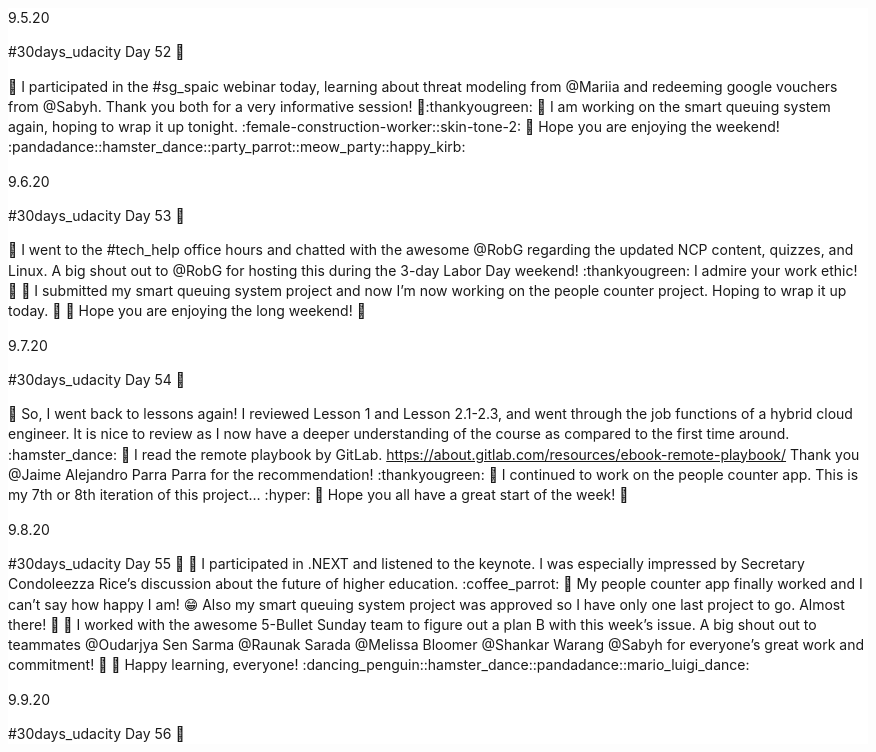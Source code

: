 
9.5.20

#30days_udacity Day 52 :tada:

:cherry_blossom: I participated in the #sg_spaic webinar today, learning about threat modeling from @Mariia and redeeming google vouchers from @Sabyh. Thank you both for a very informative session! :100::thankyougreen:
:cherry_blossom: I am working on the smart queuing system again, hoping to wrap it up tonight. :female-construction-worker::skin-tone-2:
:cherry_blossom: Hope you are enjoying the weekend! :pandadance::hamster_dance::party_parrot::meow_party::happy_kirb:


9.6.20

#30days_udacity Day 53 :tada:

:cherry_blossom: I went to the #tech_help office hours and chatted with the awesome @RobG regarding the updated NCP content, quizzes, and Linux. A big shout out to @RobG for hosting this during the 3-day Labor Day weekend! :thankyougreen: I admire your work ethic! :100:
:cherry_blossom: I submitted my smart queuing system project and now I’m now working on the people counter project. Hoping to wrap it up today. :rocket:
:cherry_blossom: Hope you are enjoying the long weekend! :rainbow:


9.7.20


#30days_udacity Day 54 :tada:

:cherry_blossom: So, I went back to lessons again! I reviewed Lesson 1 and Lesson 2.1-2.3, and went through the job functions of a hybrid cloud engineer. It is nice to review as I now have a deeper understanding of the course as compared to the first time around. :hamster_dance:
:cherry_blossom: I read the remote playbook by GitLab. https://about.gitlab.com/resources/ebook-remote-playbook/ Thank you @Jaime Alejandro Parra Parra for the recommendation! :thankyougreen:
:cherry_blossom: I continued to work on the people counter app. This is my 7th or 8th iteration of this project… :hyper:
:cherry_blossom: Hope you all have a great start of the week! :rainbow:


9.8.20

#30days_udacity Day 55 :tada:
:cherry_blossom: I participated in .NEXT and listened to the keynote. I was especially impressed by Secretary Condoleezza Rice’s discussion about the future of higher education. :coffee_parrot:
:cherry_blossom: My people counter app finally worked and I can’t say how happy I am! :grin: Also my smart queuing system project was approved so I have only one last project to go. Almost there! :muscle:
:cherry_blossom: I worked with the awesome 5-Bullet Sunday team to figure out a plan B with this week’s issue.  A big shout out to teammates @Oudarjya Sen Sarma @Raunak Sarada @Melissa Bloomer @Shankar Warang @Sabyh for everyone’s great work and commitment! :sparkling_heart:
:cherry_blossom: Happy learning, everyone! :dancing_penguin::hamster_dance::pandadance::mario_luigi_dance:



9.9.20

#30days_udacity Day 56 :tada:
